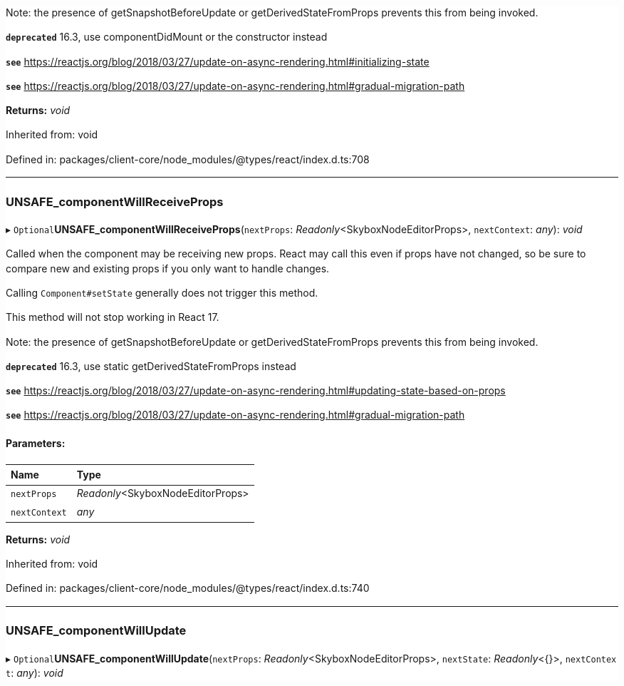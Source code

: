 Note: the presence of getSnapshotBeforeUpdate or getDerivedStateFromProps
prevents this from being invoked.

**`deprecated`** 16.3, use componentDidMount or the constructor instead

**`see`** https://reactjs.org/blog/2018/03/27/update-on-async-rendering.html#initializing-state

**`see`** https://reactjs.org/blog/2018/03/27/update-on-async-rendering.html#gradual-migration-path

**Returns:** *void*

Inherited from: void

Defined in: packages/client-core/node_modules/@types/react/index.d.ts:708

___

### UNSAFE\_componentWillReceiveProps

▸ `Optional`**UNSAFE_componentWillReceiveProps**(`nextProps`: *Readonly*<SkyboxNodeEditorProps\>, `nextContext`: *any*): *void*

Called when the component may be receiving new props.
React may call this even if props have not changed, so be sure to compare new and existing
props if you only want to handle changes.

Calling `Component#setState` generally does not trigger this method.

This method will not stop working in React 17.

Note: the presence of getSnapshotBeforeUpdate or getDerivedStateFromProps
prevents this from being invoked.

**`deprecated`** 16.3, use static getDerivedStateFromProps instead

**`see`** https://reactjs.org/blog/2018/03/27/update-on-async-rendering.html#updating-state-based-on-props

**`see`** https://reactjs.org/blog/2018/03/27/update-on-async-rendering.html#gradual-migration-path

#### Parameters:

Name | Type |
:------ | :------ |
`nextProps` | *Readonly*<SkyboxNodeEditorProps\> |
`nextContext` | *any* |

**Returns:** *void*

Inherited from: void

Defined in: packages/client-core/node_modules/@types/react/index.d.ts:740

___

### UNSAFE\_componentWillUpdate

▸ `Optional`**UNSAFE_componentWillUpdate**(`nextProps`: *Readonly*<SkyboxNodeEditorProps\>, `nextState`: *Readonly*<{}\>, `nextContext`: *any*): *void*

